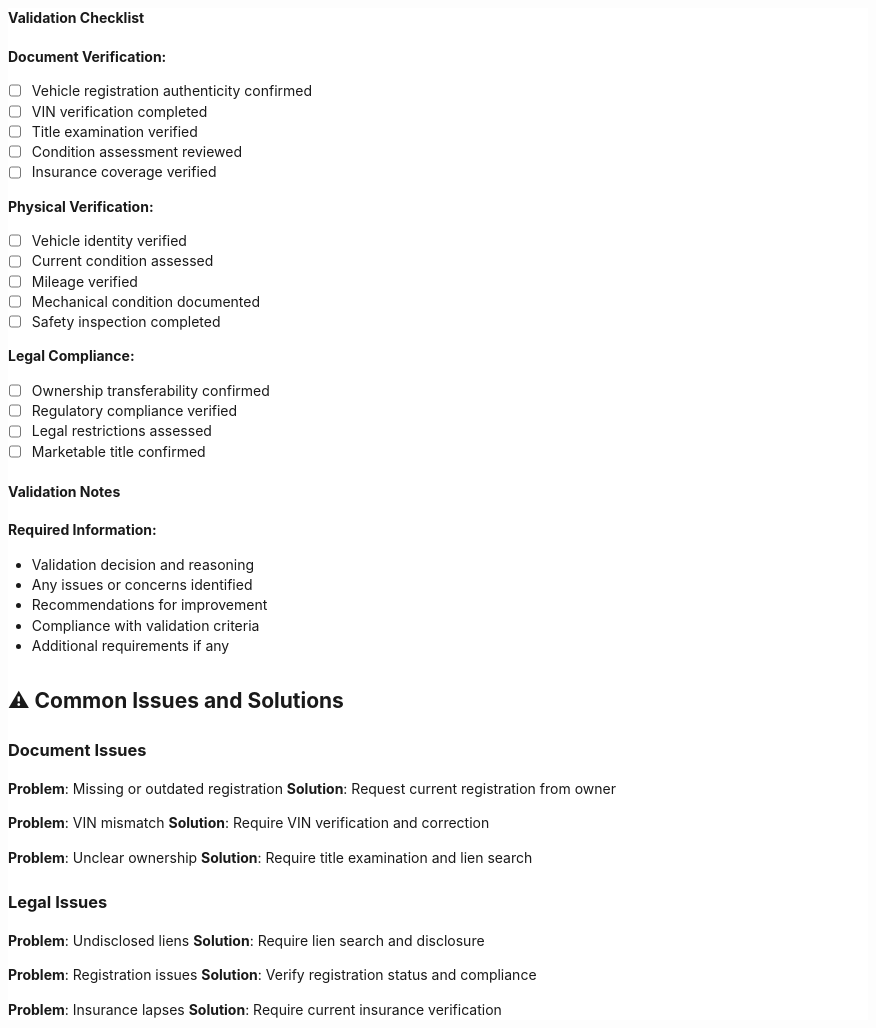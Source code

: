 #### Validation Checklist

**Document Verification:**
- [ ] Vehicle registration authenticity confirmed
- [ ] VIN verification completed
- [ ] Title examination verified
- [ ] Condition assessment reviewed
- [ ] Insurance coverage verified

**Physical Verification:**
- [ ] Vehicle identity verified
- [ ] Current condition assessed
- [ ] Mileage verified
- [ ] Mechanical condition documented
- [ ] Safety inspection completed

**Legal Compliance:**
- [ ] Ownership transferability confirmed
- [ ] Regulatory compliance verified
- [ ] Legal restrictions assessed
- [ ] Marketable title confirmed

#### Validation Notes

**Required Information:**
- Validation decision and reasoning
- Any issues or concerns identified
- Recommendations for improvement
- Compliance with validation criteria
- Additional requirements if any

## ⚠️ Common Issues and Solutions

### Document Issues

**Problem**: Missing or outdated registration
**Solution**: Request current registration from owner

**Problem**: VIN mismatch
**Solution**: Require VIN verification and correction

**Problem**: Unclear ownership
**Solution**: Require title examination and lien search

### Legal Issues

**Problem**: Undisclosed liens
**Solution**: Require lien search and disclosure

**Problem**: Registration issues
**Solution**: Verify registration status and compliance

**Problem**: Insurance lapses
**Solution**: Require current insurance verification

